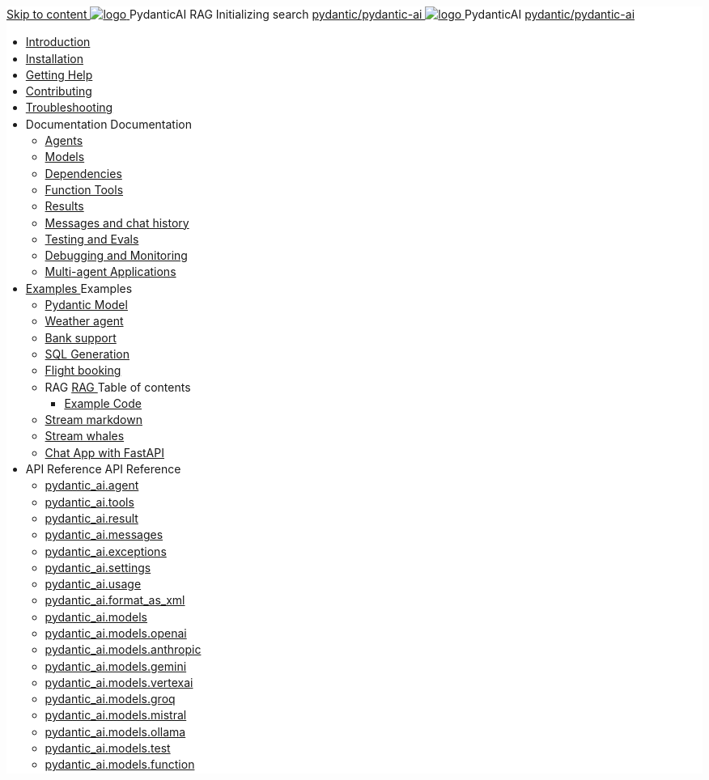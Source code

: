 [ Skip to content ](https://ai.pydantic.dev/examples/rag/<#rag>)
[ ![logo](https://ai.pydantic.dev/img/logo-white.svg) ](https://ai.pydantic.dev/examples/rag/<../..> "PydanticAI")
PydanticAI 
RAG 
Initializing search 
[ pydantic/pydantic-ai  ](https://ai.pydantic.dev/examples/rag/<https:/github.com/pydantic/pydantic-ai> "Go to repository")
[ ![logo](https://ai.pydantic.dev/img/logo-white.svg) ](https://ai.pydantic.dev/examples/rag/<../..> "PydanticAI") PydanticAI 
[ pydantic/pydantic-ai  ](https://ai.pydantic.dev/examples/rag/<https:/github.com/pydantic/pydantic-ai> "Go to repository")
  * [ Introduction  ](https://ai.pydantic.dev/examples/rag/<../..>)
  * [ Installation  ](https://ai.pydantic.dev/examples/rag/install/>)
  * [ Getting Help  ](https://ai.pydantic.dev/examples/rag/help/>)
  * [ Contributing  ](https://ai.pydantic.dev/examples/rag/contributing/>)
  * [ Troubleshooting  ](https://ai.pydantic.dev/examples/rag/troubleshooting/>)
  * Documentation  Documentation 
    * [ Agents  ](https://ai.pydantic.dev/examples/rag/agents/>)
    * [ Models  ](https://ai.pydantic.dev/examples/rag/models/>)
    * [ Dependencies  ](https://ai.pydantic.dev/examples/rag/dependencies/>)
    * [ Function Tools  ](https://ai.pydantic.dev/examples/rag/tools/>)
    * [ Results  ](https://ai.pydantic.dev/examples/rag/results/>)
    * [ Messages and chat history  ](https://ai.pydantic.dev/examples/rag/message-history/>)
    * [ Testing and Evals  ](https://ai.pydantic.dev/examples/rag/testing-evals/>)
    * [ Debugging and Monitoring  ](https://ai.pydantic.dev/examples/rag/logfire/>)
    * [ Multi-agent Applications  ](https://ai.pydantic.dev/examples/rag/multi-agent-applications/>)
  * [ Examples  ](https://ai.pydantic.dev/examples/rag/<../>)
Examples 
    * [ Pydantic Model  ](https://ai.pydantic.dev/examples/rag/<../pydantic-model/>)
    * [ Weather agent  ](https://ai.pydantic.dev/examples/rag/<../weather-agent/>)
    * [ Bank support  ](https://ai.pydantic.dev/examples/rag/<../bank-support/>)
    * [ SQL Generation  ](https://ai.pydantic.dev/examples/rag/<../sql-gen/>)
    * [ Flight booking  ](https://ai.pydantic.dev/examples/rag/<../flight-booking/>)
    * RAG  [ RAG  ](https://ai.pydantic.dev/examples/rag/<./>) Table of contents 
      * [ Example Code  ](https://ai.pydantic.dev/examples/rag/<#example-code>)
    * [ Stream markdown  ](https://ai.pydantic.dev/examples/rag/<../stream-markdown/>)
    * [ Stream whales  ](https://ai.pydantic.dev/examples/rag/<../stream-whales/>)
    * [ Chat App with FastAPI  ](https://ai.pydantic.dev/examples/rag/<../chat-app/>)
  * API Reference  API Reference 
    * [ pydantic_ai.agent  ](https://ai.pydantic.dev/examples/rag/api/agent/>)
    * [ pydantic_ai.tools  ](https://ai.pydantic.dev/examples/rag/api/tools/>)
    * [ pydantic_ai.result  ](https://ai.pydantic.dev/examples/rag/api/result/>)
    * [ pydantic_ai.messages  ](https://ai.pydantic.dev/examples/rag/api/messages/>)
    * [ pydantic_ai.exceptions  ](https://ai.pydantic.dev/examples/rag/api/exceptions/>)
    * [ pydantic_ai.settings  ](https://ai.pydantic.dev/examples/rag/api/settings/>)
    * [ pydantic_ai.usage  ](https://ai.pydantic.dev/examples/rag/api/usage/>)
    * [ pydantic_ai.format_as_xml  ](https://ai.pydantic.dev/examples/rag/api/format_as_xml/>)
    * [ pydantic_ai.models  ](https://ai.pydantic.dev/examples/rag/api/models/base/>)
    * [ pydantic_ai.models.openai  ](https://ai.pydantic.dev/examples/rag/api/models/openai/>)
    * [ pydantic_ai.models.anthropic  ](https://ai.pydantic.dev/examples/rag/api/models/anthropic/>)
    * [ pydantic_ai.models.gemini  ](https://ai.pydantic.dev/examples/rag/api/models/gemini/>)
    * [ pydantic_ai.models.vertexai  ](https://ai.pydantic.dev/examples/rag/api/models/vertexai/>)
    * [ pydantic_ai.models.groq  ](https://ai.pydantic.dev/examples/rag/api/models/groq/>)
    * [ pydantic_ai.models.mistral  ](https://ai.pydantic.dev/examples/rag/api/models/mistral/>)
    * [ pydantic_ai.models.ollama  ](https://ai.pydantic.dev/examples/rag/api/models/ollama/>)
    * [ pydantic_ai.models.test  ](https://ai.pydantic.dev/examples/rag/api/models/test/>)
    * [ pydantic_ai.models.function  ](https://ai.pydantic.dev/examples/rag/api/models/function/>)
